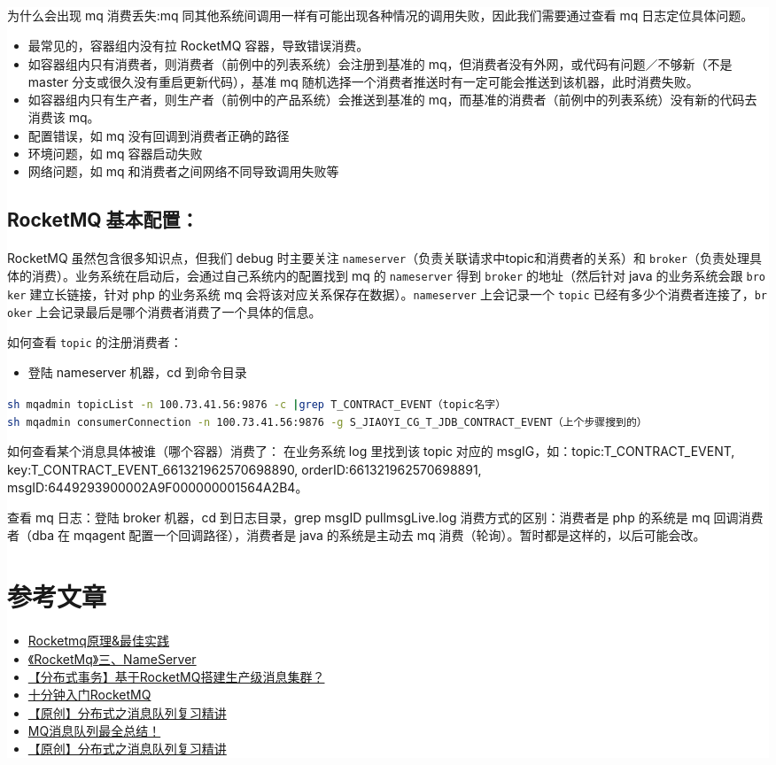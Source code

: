 为什么会出现 mq 消费丢失:mq 同其他系统间调用一样有可能出现各种情况的调用失败，因此我们需要通过查看 mq 日志定位具体问题。
- 最常见的，容器组内没有拉 RocketMQ 容器，导致错误消费。
- 如容器组内只有消费者，则消费者（前例中的列表系统）会注册到基准的 mq，但消费者没有外网，或代码有问题／不够新（不是 master 分支或很久没有重启更新代码），基准 mq 随机选择一个消费者推送时有一定可能会推送到该机器，此时消费失败。
- 如容器组内只有生产者，则生产者（前例中的产品系统）会推送到基准的 mq，而基准的消费者（前例中的列表系统）没有新的代码去消费该 mq。
- 配置错误，如 mq 没有回调到消费者正确的路径
- 环境问题，如 mq 容器启动失败
- 网络问题，如 mq 和消费者之间网络不同导致调用失败等

## RocketMQ 基本配置：
RocketMQ 虽然包含很多知识点，但我们 debug 时主要关注 `nameserver`（负责关联请求中topic和消费者的关系）和 `broker`（负责处理具体的消费）。业务系统在启动后，会通过自己系统内的配置找到 mq 的 `nameserver` 得到 `broker` 的地址（然后针对 java 的业务系统会跟 `broker` 建立长链接，针对 php 的业务系统 mq 会将该对应关系保存在数据）。`nameserver` 上会记录一个 `topic` 已经有多少个消费者连接了，`broker` 上会记录最后是哪个消费者消费了一个具体的信息。

如何查看 `topic` 的注册消费者：
- 登陆 nameserver 机器，cd 到命令目录

```sh
sh mqadmin topicList -n 100.73.41.56:9876 -c |grep T_CONTRACT_EVENT（topic名字）
sh mqadmin consumerConnection -n 100.73.41.56:9876 -g S_JIAOYI_CG_T_JDB_CONTRACT_EVENT（上个步骤搜到的）
```
如何查看某个消息具体被谁（哪个容器）消费了：
在业务系统 log 里找到该 topic 对应的 msgIG，如：topic:T_CONTRACT_EVENT, key:T_CONTRACT_EVENT_661321962570698890, orderID:661321962570698891, msgID:6449293900002A9F000000001564A2B4。

查看 mq 日志：登陆 broker 机器，cd 到日志目录，grep msgID pullmsgLive.log
消费方式的区别：消费者是 php 的系统是 mq 回调消费者（dba 在 mqagent 配置一个回调路径），消费者是 java 的系统是主动去 mq 消费（轮询）。暂时都是这样的，以后可能会改。

# 参考文章
- [Rocketmq原理&最佳实践](https://www.jianshu.com/p/2838890f3284)
- [《RocketMq》三、NameServer](http://blog.csdn.net/xxxxxx91116/article/details/50353146 )
- [【分布式事务】基于RocketMQ搭建生产级消息集群？](https://mp.weixin.qq.com/s?__biz=MzU3NDY4NzQwNQ==&mid=2247484461&idx=1&sn=72794d12ffe3c8ec3520fdba1c87c3b3&chksm=fd2fd5efca585cf955d240bbabd99b24262d255a3880454297f10a84e4c38445bc7b9d3ba339&scene=21#wechat_redirect)
- [十分钟入门RocketMQ](http://jm.taobao.org/2017/01/12/rocketmq-quick-start-in-10-minutes/)
- [【原创】分布式之消息队列复习精讲](https://www.cnblogs.com/rjzheng/p/8994962.html)
- [MQ消息队列最全总结！](https://mp.weixin.qq.com/s?__biz=MzU3NDY4NzQwNQ==&mid=2247483875&idx=1&sn=f26f56f444b219825ddd6f85c2335855&chksm=fd2fd021ca585937da76a775aadbb01c4f542bd009000adebc732716a677c7d45fc69e7008c7&scene=21#wechat_redirect)
- [【原创】分布式之消息队列复习精讲](https://www.cnblogs.com/rjzheng/p/8994962.html)

